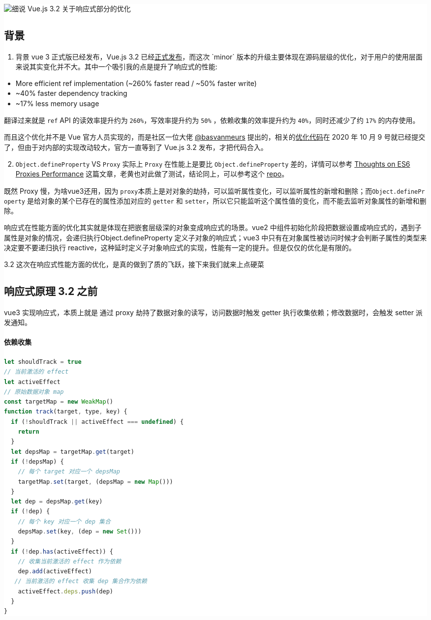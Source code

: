 ![细说 Vue.js 3.2 关于响应式部分的优化](https://p3-juejin.byteimg.com/tos-cn-i-k3u1fbpfcp/48197505d2964c07890deccba4f48f04~tplv-k3u1fbpfcp-zoom-crop-mark:1304:1304:1304:734.awebp)

## 背景
1. 背景
vue 3 正式版已经发布，Vue.js 3.2 已经[正式发布](https://link.juejin.cn/?target=https%3A%2F%2Fblog.vuejs.org%2Fposts%2Fvue-3.2.html "https://blog.vuejs.org/posts/vue-3.2.html")，而这次 `minor` 版本的升级主要体现在源码层级的优化，对于用户的使用层面来说其实变化并不大。其中一个吸引我的点是提升了响应式的性能:

-   More efficient ref implementation (~260% faster read / ~50% faster write)
-   ~40% faster dependency tracking
-   ~17% less memory usage

翻译过来就是 `ref` API 的读效率提升约为 `260%`，写效率提升约为 `50%` ，依赖收集的效率提升约为 `40%`，同时还减少了约 `17%` 的内存使用。

而且这个优化并不是 Vue 官方人员实现的，而是社区一位大佬 [@basvanmeurs](https://link.juejin.cn/?target=https%3A%2F%2Fgithub.com%2Fbasvanmeurs "https://github.com/basvanmeurs") 提出的，相关的[优化代码](https://link.juejin.cn/?target=https%3A%2F%2Fgithub.com%2Fvuejs%2Fvue-next%2Fpull%2F2345 "https://github.com/vuejs/vue-next/pull/2345")在 2020 年 10 月 9 号就已经提交了，但由于对内部的实现改动较大，官方一直等到了 Vue.js 3.2 发布，才把代码合入。

2. `Object.defineProperty`  VS `Proxy` 
实际上 `Proxy` 在性能上是要比 `Object.defineProperty` 差的，详情可以参考 [Thoughts on ES6 Proxies Performance](https://link.juejin.cn/?target=https%3A%2F%2Fthecodebarbarian.com%2Fthoughts-on-es6-proxies-performance "https://thecodebarbarian.com/thoughts-on-es6-proxies-performance") 这篇文章，老黄也对此做了测试，结论同上，可以参考这个 [repo](https://link.juejin.cn/?target=https%3A%2F%2Fgithub.com%2Fustbhuangyi%2FProxy-vs-DefineProperty "https://github.com/ustbhuangyi/Proxy-vs-DefineProperty")。

既然 Proxy 慢，为啥vue3还用，因为 `proxy`本质上是对对象的劫持，可以监听属性变化，可以监听属性的新增和删除；而`Object.defineProperty` 是给对象的某个已存在的属性添加对应的 `getter` 和 `setter`，所以它只能监听这个属性值的变化，而不能去监听对象属性的新增和删除。

响应式在性能方面的优化其实就是体现在把嵌套层级深的对象变成响应式的场景。vue2 中组件初始化阶段把数据设置成响应式的，遇到子属性是对象的情况，会递归执行Object.defineProperty 定义子对象的响应式；vue3 中只有在对象属性被访问时候才会判断子属性的类型来决定要不要递归执行 reactive，这种延时定义子对象响应式的实现，性能有一定的提升。但是仅仅的优化是有限的。

3.2 这次在响应式性能方面的优化，是真的做到了质的飞跃，接下来我们就来上点硬菜

## 响应式原理 3.2 之前
vue3 实现响应式，本质上就是 通过 proxy 劫持了数据对象的读写，访问数据时触发 getter 执行收集依赖；修改数据时，会触发 setter 派发通知。

#### 依赖收集
```js
let shouldTrack = true
// 当前激活的 effect
let activeEffect
// 原始数据对象 map
const targetMap = new WeakMap()
function track(target, type, key) {
  if (!shouldTrack || activeEffect === undefined) {
    return
  }
  let depsMap = targetMap.get(target)
  if (!depsMap) {
    // 每个 target 对应一个 depsMap
    targetMap.set(target, (depsMap = new Map()))
  }
  let dep = depsMap.get(key)
  if (!dep) {
    // 每个 key 对应一个 dep 集合
    depsMap.set(key, (dep = new Set()))
  }
  if (!dep.has(activeEffect)) {
    // 收集当前激活的 effect 作为依赖
    dep.add(activeEffect)
   // 当前激活的 effect 收集 dep 集合作为依赖
    activeEffect.deps.push(dep)
  }
}
```